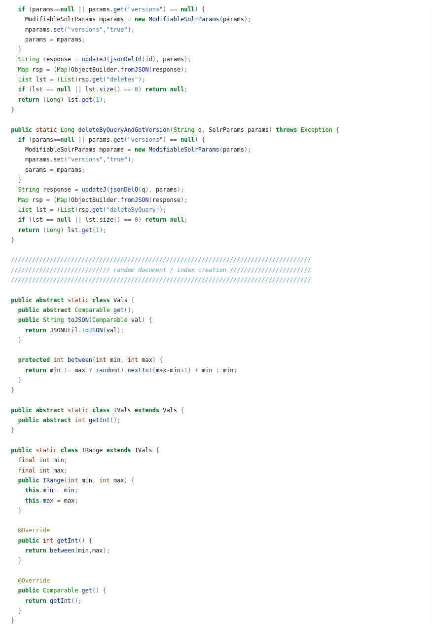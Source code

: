 ```java
    if (params==null || params.get("versions") == null) {
      ModifiableSolrParams mparams = new ModifiableSolrParams(params);
      mparams.set("versions","true");
      params = mparams;
    }
    String response = updateJ(jsonDelId(id), params);
    Map rsp = (Map)ObjectBuilder.fromJSON(response);
    List lst = (List)rsp.get("deletes");
    if (lst == null || lst.size() == 0) return null;
    return (Long) lst.get(1);
  }

  public static Long deleteByQueryAndGetVersion(String q, SolrParams params) throws Exception {
    if (params==null || params.get("versions") == null) {
      ModifiableSolrParams mparams = new ModifiableSolrParams(params);
      mparams.set("versions","true");
      params = mparams;
    }
    String response = updateJ(jsonDelQ(q), params);
    Map rsp = (Map)ObjectBuilder.fromJSON(response);
    List lst = (List)rsp.get("deleteByQuery");
    if (lst == null || lst.size() == 0) return null;
    return (Long) lst.get(1);
  }

  /////////////////////////////////////////////////////////////////////////////////////
  //////////////////////////// random document / index creation ///////////////////////
  /////////////////////////////////////////////////////////////////////////////////////
  
  public abstract static class Vals {
    public abstract Comparable get();
    public String toJSON(Comparable val) {
      return JSONUtil.toJSON(val);
    }

    protected int between(int min, int max) {
      return min != max ? random().nextInt(max-min+1) + min : min;
    }
  }

  public abstract static class IVals extends Vals {
    public abstract int getInt();
  }

  public static class IRange extends IVals {
    final int min;
    final int max;
    public IRange(int min, int max) {
      this.min = min;
      this.max = max;
    }

    @Override
    public int getInt() {
      return between(min,max);
    }

    @Override
    public Comparable get() {
      return getInt();
    }
  }

```